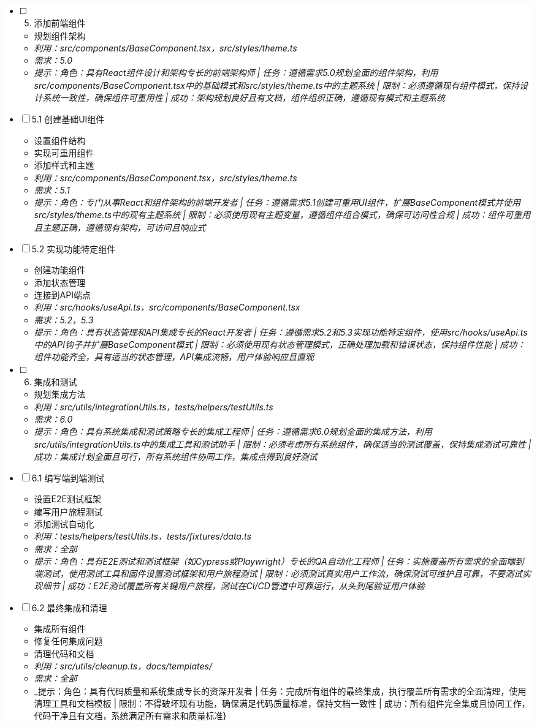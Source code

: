 - [ ] 5. 添加前端组件
  - 规划组件架构
  - _利用：src/components/BaseComponent.tsx，src/styles/theme.ts_
  - _需求：5.0_
  - _提示：角色：具有React组件设计和架构专长的前端架构师 | 任务：遵循需求5.0规划全面的组件架构，利用src/components/BaseComponent.tsx中的基础模式和src/styles/theme.ts中的主题系统 | 限制：必须遵循现有组件模式，保持设计系统一致性，确保组件可重用性 | 成功：架构规划良好且有文档，组件组织正确，遵循现有模式和主题系统_

- [ ] 5.1 创建基础UI组件
  - 设置组件结构
  - 实现可重用组件
  - 添加样式和主题
  - _利用：src/components/BaseComponent.tsx，src/styles/theme.ts_
  - _需求：5.1_
  - _提示：角色：专门从事React和组件架构的前端开发者 | 任务：遵循需求5.1创建可重用UI组件，扩展BaseComponent模式并使用src/styles/theme.ts中的现有主题系统 | 限制：必须使用现有主题变量，遵循组件组合模式，确保可访问性合规 | 成功：组件可重用且主题正确，遵循现有架构，可访问且响应式_

- [ ] 5.2 实现功能特定组件
  - 创建功能组件
  - 添加状态管理
  - 连接到API端点
  - _利用：src/hooks/useApi.ts，src/components/BaseComponent.tsx_
  - _需求：5.2，5.3_
  - _提示：角色：具有状态管理和API集成专长的React开发者 | 任务：遵循需求5.2和5.3实现功能特定组件，使用src/hooks/useApi.ts中的API钩子并扩展BaseComponent模式 | 限制：必须使用现有状态管理模式，正确处理加载和错误状态，保持组件性能 | 成功：组件功能齐全，具有适当的状态管理，API集成流畅，用户体验响应且直观_

- [ ] 6. 集成和测试
  - 规划集成方法
  - _利用：src/utils/integrationUtils.ts，tests/helpers/testUtils.ts_
  - _需求：6.0_
  - _提示：角色：具有系统集成和测试策略专长的集成工程师 | 任务：遵循需求6.0规划全面的集成方法，利用src/utils/integrationUtils.ts中的集成工具和测试助手 | 限制：必须考虑所有系统组件，确保适当的测试覆盖，保持集成测试可靠性 | 成功：集成计划全面且可行，所有系统组件协同工作，集成点得到良好测试_

- [ ] 6.1 编写端到端测试
  - 设置E2E测试框架
  - 编写用户旅程测试
  - 添加测试自动化
  - _利用：tests/helpers/testUtils.ts，tests/fixtures/data.ts_
  - _需求：全部_
  - _提示：角色：具有E2E测试和测试框架（如Cypress或Playwright）专长的QA自动化工程师 | 任务：实施覆盖所有需求的全面端到端测试，使用测试工具和固件设置测试框架和用户旅程测试 | 限制：必须测试真实用户工作流，确保测试可维护且可靠，不要测试实现细节 | 成功：E2E测试覆盖所有关键用户旅程，测试在CI/CD管道中可靠运行，从头到尾验证用户体验_

- [ ] 6.2 最终集成和清理
  - 集成所有组件
  - 修复任何集成问题
  - 清理代码和文档
  - _利用：src/utils/cleanup.ts，docs/templates/_
  - _需求：全部_
  - _提示：角色：具有代码质量和系统集成专长的资深开发者 | 任务：完成所有组件的最终集成，执行覆盖所有需求的全面清理，使用清理工具和文档模板 | 限制：不得破坏现有功能，确保满足代码质量标准，保持文档一致性 | 成功：所有组件完全集成且协同工作，代码干净且有文档，系统满足所有需求和质量标准}